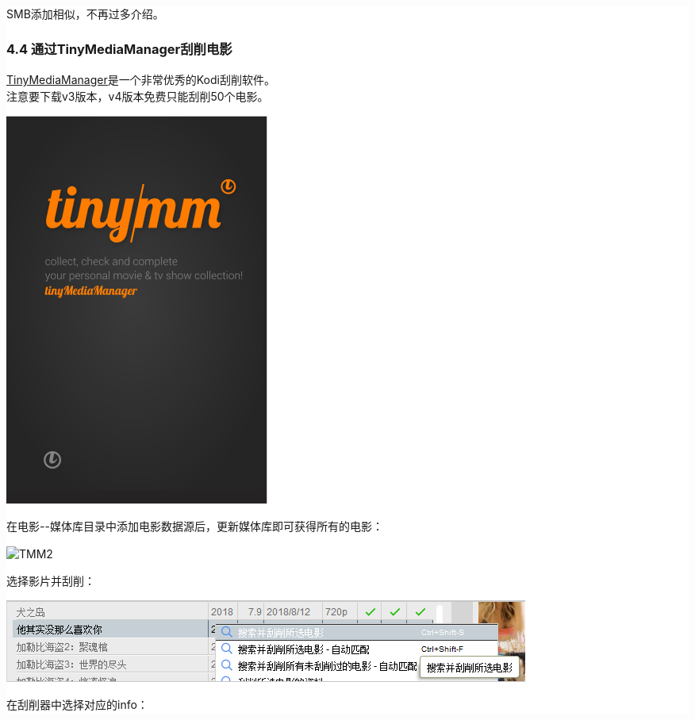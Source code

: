SMB添加相似，不再过多介绍。

### 4.4 通过TinyMediaManager刮削电影
[TinyMediaManager](https://www.tinymediamanager.org/)是一个非常优秀的Kodi刮削软件。  
注意要下载v3版本，v4版本免费只能刮削50个电影。  

![TMM](/assets/img/posts/2021-04-13-raspberry-kodi/TMM.png)

在电影--媒体库目录中添加电影数据源后，更新媒体库即可获得所有的电影：  

![TMM2](/assets/img/posts/2021-04-13-raspberry-kodi/TMM2.png)

选择影片并刮削：  

![TMM3](/assets/img/posts/2021-04-13-raspberry-kodi/TMM3.png)

在刮削器中选择对应的info：  
